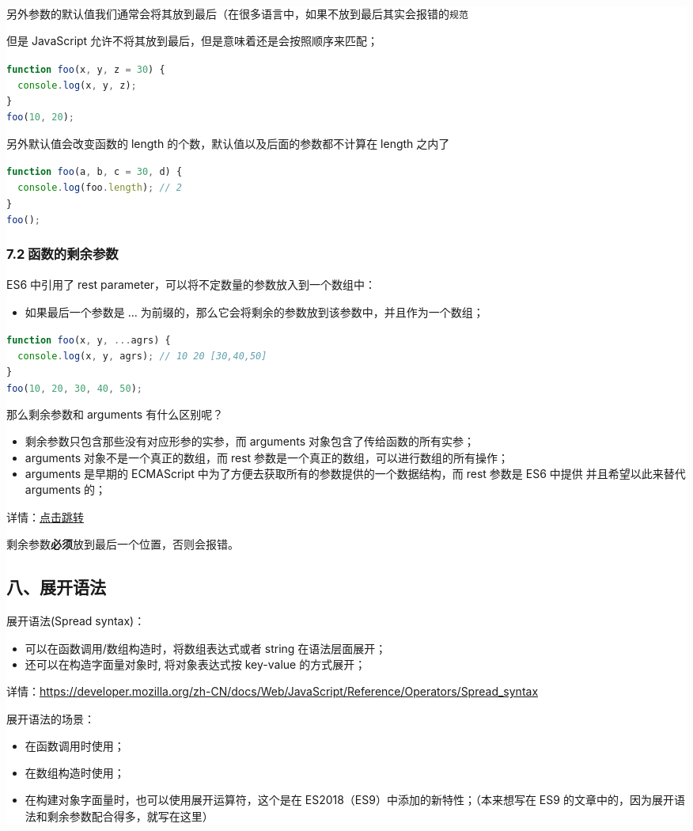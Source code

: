 另外参数的默认值我们通常会将其放到最后（在很多语言中，如果不放到最后其实会报错的`规范`

但是 JavaScript 允许不将其放到最后，但是意味着还是会按照顺序来匹配；

```js
function foo(x, y, z = 30) {
  console.log(x, y, z);
}
foo(10, 20);
```

另外默认值会改变函数的 length 的个数，默认值以及后面的参数都不计算在 length 之内了

```js
function foo(a, b, c = 30, d) {
  console.log(foo.length); // 2
}
foo();
```

### 7.2 函数的剩余参数

ES6 中引用了 rest parameter，可以将不定数量的参数放入到一个数组中：

- 如果最后一个参数是 ... 为前缀的，那么它会将剩余的参数放到该参数中，并且作为一个数组；

```js
function foo(x, y, ...agrs) {
  console.log(x, y, agrs); // 10 20 [30,40,50]
}
foo(10, 20, 30, 40, 50);
```

那么剩余参数和 arguments 有什么区别呢？

- 剩余参数只包含那些没有对应形参的实参，而 arguments 对象包含了传给函数的所有实参；
- arguments 对象不是一个真正的数组，而 rest 参数是一个真正的数组，可以进行数组的所有操作；
- arguments 是早期的 ECMAScript 中为了方便去获取所有的参数提供的一个数据结构，而 rest 参数是 ES6 中提供
  并且希望以此来替代 arguments 的；

详情：[点击跳转](javascript/advanced/arguments?id=认识-arguments)

剩余参数**必须**放到最后一个位置，否则会报错。

## 八、展开语法

展开语法(Spread syntax)：

- 可以在函数调用/数组构造时，将数组表达式或者 string 在语法层面展开；
- 还可以在构造字面量对象时, 将对象表达式按 key-value 的方式展开；

详情：https://developer.mozilla.org/zh-CN/docs/Web/JavaScript/Reference/Operators/Spread_syntax

展开语法的场景：

- 在函数调用时使用；
- 在数组构造时使用；
- 在构建对象字面量时，也可以使用展开运算符，这个是在 ES2018（ES9）中添加的新特性；（本来想写在 ES9 的文章中的，因为展开语法和剩余参数配合得多，就写在这里）


  [name + 2]: "bar+2",
  [s1]: "aaa",
  [s2]: "bbb",